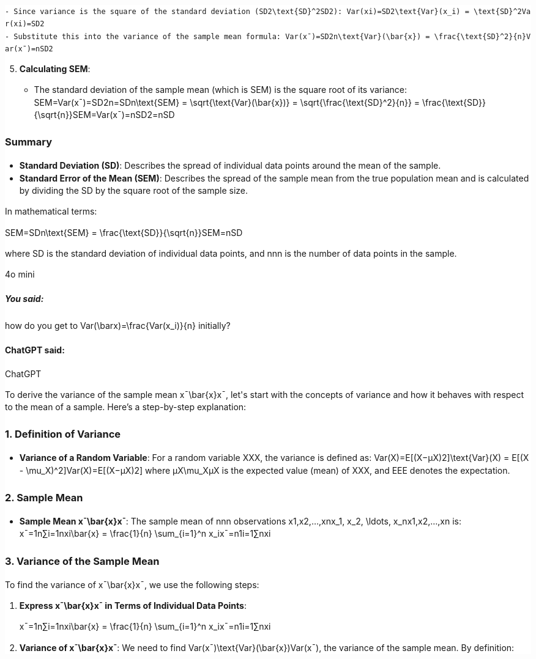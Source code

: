     - Since variance is the square of the standard deviation (SD2\text{SD}^2SD2): Var(xi)=SD2\text{Var}(x_i) = \text{SD}^2Var(xi​)=SD2
    - Substitute this into the variance of the sample mean formula: Var(xˉ)=SD2n\text{Var}(\bar{x}) = \frac{\text{SD}^2}{n}Var(xˉ)=nSD2​
5. **Calculating SEM**:
    
    - The standard deviation of the sample mean (which is SEM) is the square root of its variance: SEM=Var(xˉ)=SD2n=SDn\text{SEM} = \sqrt{\text{Var}(\bar{x})} = \sqrt{\frac{\text{SD}^2}{n}} = \frac{\text{SD}}{\sqrt{n}}SEM=Var(xˉ)​=nSD2​​=n​SD​

### **Summary**

- **Standard Deviation (SD)**: Describes the spread of individual data points around the mean of the sample.
- **Standard Error of the Mean (SEM)**: Describes the spread of the sample mean from the true population mean and is calculated by dividing the SD by the square root of the sample size.

In mathematical terms:

SEM=SDn\text{SEM} = \frac{\text{SD}}{\sqrt{n}}SEM=n​SD​

where SD is the standard deviation of individual data points, and nnn is the number of data points in the sample.

4o mini

##### You said:

how do you get to Var(\barx)=\frac{Var(x_i)}{n} initially?

#### ChatGPT said:

ChatGPT

To derive the variance of the sample mean xˉ\bar{x}xˉ, let's start with the concepts of variance and how it behaves with respect to the mean of a sample. Here’s a step-by-step explanation:

### **1. Definition of Variance**

- **Variance of a Random Variable**: For a random variable XXX, the variance is defined as: Var(X)=E[(X−μX)2]\text{Var}(X) = E[(X - \mu_X)^2]Var(X)=E[(X−μX​)2] where μX\mu_XμX​ is the expected value (mean) of XXX, and EEE denotes the expectation.

### **2. Sample Mean**

- **Sample Mean xˉ\bar{x}xˉ**: The sample mean of nnn observations x1,x2,…,xnx_1, x_2, \ldots, x_nx1​,x2​,…,xn​ is: xˉ=1n∑i=1nxi\bar{x} = \frac{1}{n} \sum_{i=1}^n x_ixˉ=n1​i=1∑n​xi​

### **3. Variance of the Sample Mean**

To find the variance of xˉ\bar{x}xˉ, we use the following steps:

1. **Express xˉ\bar{x}xˉ in Terms of Individual Data Points**:
    
    xˉ=1n∑i=1nxi\bar{x} = \frac{1}{n} \sum_{i=1}^n x_ixˉ=n1​i=1∑n​xi​
2. **Variance of xˉ\bar{x}xˉ**: We need to find Var(xˉ)\text{Var}(\bar{x})Var(xˉ), the variance of the sample mean. By definition:
    